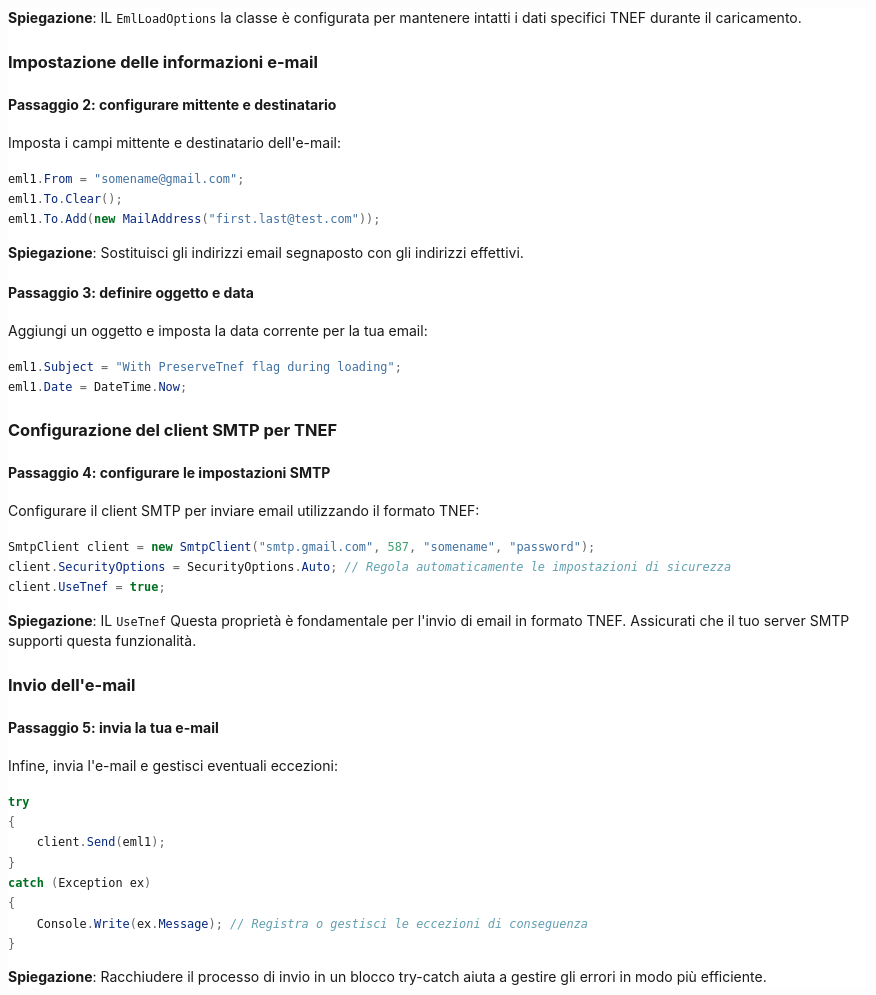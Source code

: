 **Spiegazione**: IL `EmlLoadOptions` la classe è configurata per mantenere intatti i dati specifici TNEF durante il caricamento.

### Impostazione delle informazioni e-mail

#### Passaggio 2: configurare mittente e destinatario
Imposta i campi mittente e destinatario dell'e-mail:
```csharp
eml1.From = "somename@gmail.com";
eml1.To.Clear();
eml1.To.Add(new MailAddress("first.last@test.com"));
```

**Spiegazione**: Sostituisci gli indirizzi email segnaposto con gli indirizzi effettivi.

#### Passaggio 3: definire oggetto e data
Aggiungi un oggetto e imposta la data corrente per la tua email:
```csharp
eml1.Subject = "With PreserveTnef flag during loading";
eml1.Date = DateTime.Now;
```

### Configurazione del client SMTP per TNEF

#### Passaggio 4: configurare le impostazioni SMTP
Configurare il client SMTP per inviare email utilizzando il formato TNEF:
```csharp
SmtpClient client = new SmtpClient("smtp.gmail.com", 587, "somename", "password");
client.SecurityOptions = SecurityOptions.Auto; // Regola automaticamente le impostazioni di sicurezza
client.UseTnef = true;
```

**Spiegazione**: IL `UseTnef` Questa proprietà è fondamentale per l'invio di email in formato TNEF. Assicurati che il tuo server SMTP supporti questa funzionalità.

### Invio dell'e-mail

#### Passaggio 5: invia la tua e-mail
Infine, invia l'e-mail e gestisci eventuali eccezioni:
```csharp
try
{
    client.Send(eml1);
}
catch (Exception ex)
{
    Console.Write(ex.Message); // Registra o gestisci le eccezioni di conseguenza
}
```

**Spiegazione**: Racchiudere il processo di invio in un blocco try-catch aiuta a gestire gli errori in modo più efficiente.

